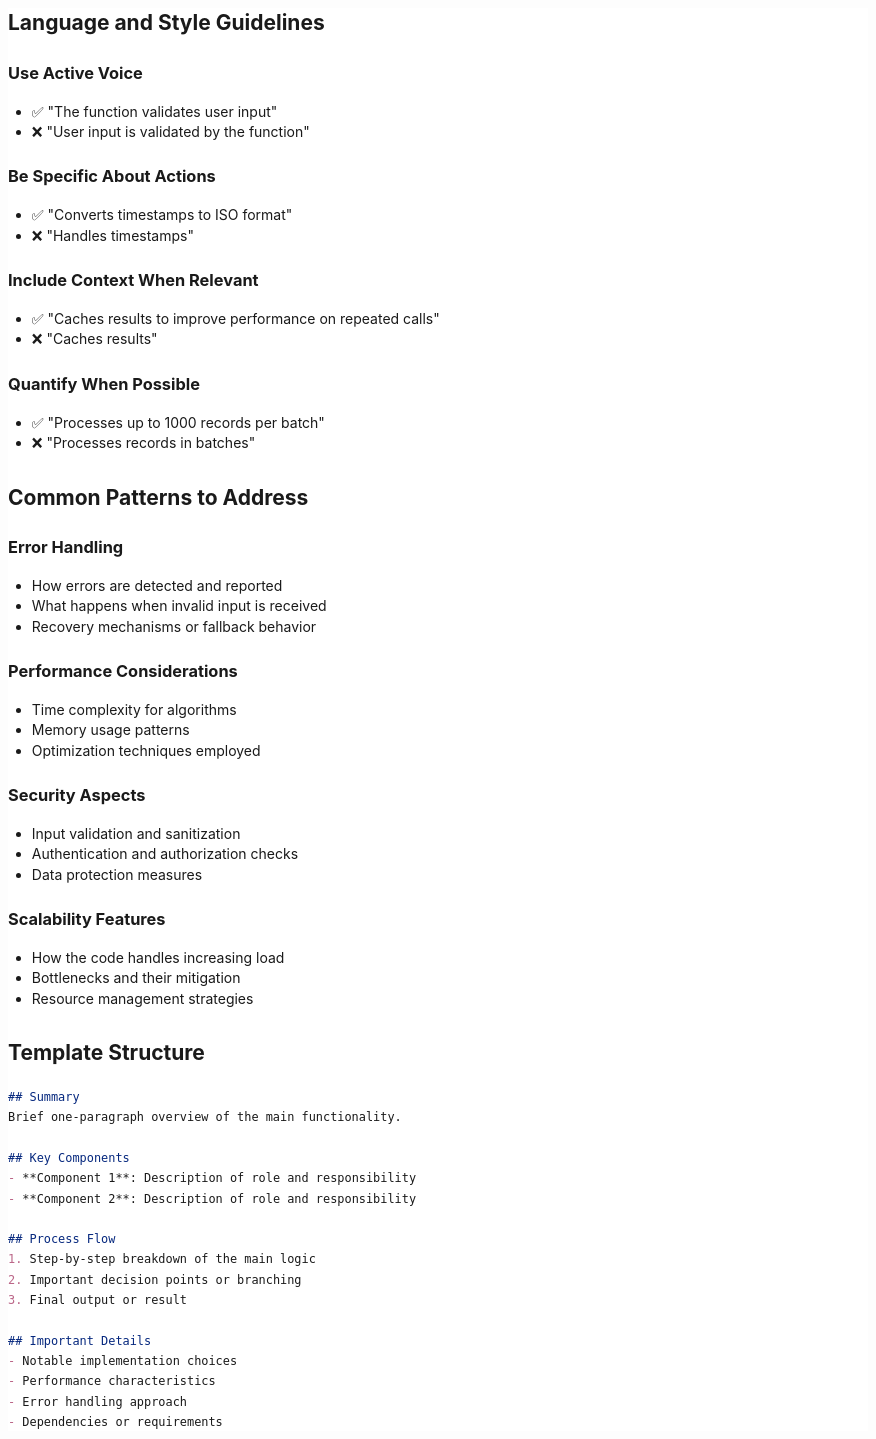 ## Language and Style Guidelines

### Use Active Voice
- ✅ "The function validates user input"
- ❌ "User input is validated by the function"

### Be Specific About Actions
- ✅ "Converts timestamps to ISO format"
- ❌ "Handles timestamps"

### Include Context When Relevant
- ✅ "Caches results to improve performance on repeated calls"
- ❌ "Caches results"

### Quantify When Possible
- ✅ "Processes up to 1000 records per batch"
- ❌ "Processes records in batches"

## Common Patterns to Address

### Error Handling
- How errors are detected and reported
- What happens when invalid input is received
- Recovery mechanisms or fallback behavior

### Performance Considerations
- Time complexity for algorithms
- Memory usage patterns
- Optimization techniques employed

### Security Aspects
- Input validation and sanitization
- Authentication and authorization checks
- Data protection measures

### Scalability Features
- How the code handles increasing load
- Bottlenecks and their mitigation
- Resource management strategies

## Template Structure

```markdown
## Summary
Brief one-paragraph overview of the main functionality.

## Key Components
- **Component 1**: Description of role and responsibility
- **Component 2**: Description of role and responsibility

## Process Flow
1. Step-by-step breakdown of the main logic
2. Important decision points or branching
3. Final output or result

## Important Details
- Notable implementation choices
- Performance characteristics
- Error handling approach
- Dependencies or requirements
```